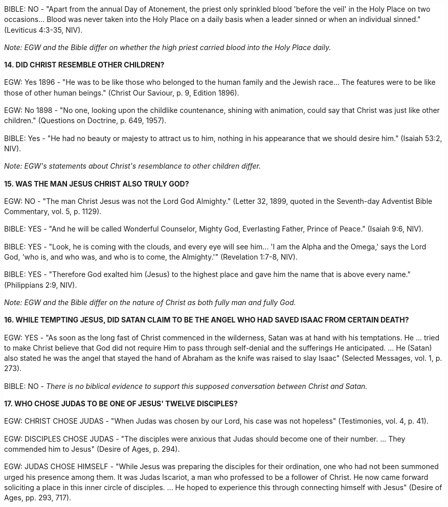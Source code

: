 BIBLE: NO - "Apart from the annual Day of Atonement, the priest only sprinkled blood 'before the veil' in the Holy Place on two occasions... Blood was never taken into the Holy Place on a daily basis when a leader sinned or when an individual sinned." (Leviticus 4:3-35, NIV).

*Note: EGW and the Bible differ on whether the high priest carried blood into the Holy Place daily.*

**14. DID CHRIST RESEMBLE OTHER CHILDREN?**

EGW: Yes 1896 - "He was to be like those who belonged to the human family and the Jewish race... The features were to be like those of other human beings." (Christ Our Saviour, p. 9, Edition 1896).

EGW: No 1898 - "No one, looking upon the childlike countenance, shining with animation, could say that Christ was just like other children." (Questions on Doctrine, p. 649, 1957).

BIBLE: Yes - "He had no beauty or majesty to attract us to him, nothing in his appearance that we should desire him." (Isaiah 53:2, NIV).

*Note: EGW's statements about Christ's resemblance to other children differ.*

**15. WAS THE MAN JESUS CHRIST ALSO TRULY GOD?**

EGW: NO - "The man Christ Jesus was not the Lord God Almighty." (Letter 32, 1899, quoted in the Seventh-day Adventist Bible Commentary, vol. 5, p. 1129).

BIBLE: YES - "And he will be called Wonderful Counselor, Mighty God, Everlasting Father, Prince of Peace." (Isaiah 9:6, NIV).

BIBLE: YES - "Look, he is coming with the clouds, and every eye will see him... 'I am the Alpha and the Omega,' says the Lord God, 'who is, and who was, and who is to come, the Almighty.'" (Revelation 1:7-8, NIV).

BIBLE: YES - "Therefore God exalted him (Jesus) to the highest place and gave him the name that is above every name." (Philippians 2:9, NIV).

*Note: EGW and the Bible differ on the nature of Christ as both fully man and fully God.*


**16. WHILE TEMPTING JESUS, DID SATAN CLAIM TO BE THE ANGEL WHO HAD SAVED ISAAC FROM CERTAIN DEATH?**

EGW: YES - "As soon as the long fast of Christ commenced in the wilderness, Satan was at hand with his temptations. He ... tried to make Christ believe that God did not require Him to pass through self-denial and the sufferings He anticipated. ... He (Satan) also stated he was the angel that stayed the hand of Abraham as the knife was raised to slay Isaac" (Selected Messages, vol. 1, p. 273).

BIBLE: NO - *There is no biblical evidence to support this supposed conversation between Christ and Satan.*

**17. WHO CHOSE JUDAS TO BE ONE OF JESUS' TWELVE DISCIPLES?**

EGW: CHRIST CHOSE JUDAS - "When Judas was chosen by our Lord, his case was not hopeless" (Testimonies, vol. 4, p. 41).

EGW: DISCIPLES CHOSE JUDAS - "The disciples were anxious that Judas should become one of their number. ... They commended him to Jesus" (Desire of Ages, p. 294).

EGW: JUDAS CHOSE HIMSELF - "While Jesus was preparing the disciples for their ordination, one who had not been summoned urged his presence among them. It was Judas Iscariot, a man who professed to be a follower of Christ. He now came forward soliciting a place in this inner circle of disciples. ... He hoped to experience this through connecting himself with Jesus" (Desire of Ages, pp. 293, 717).
